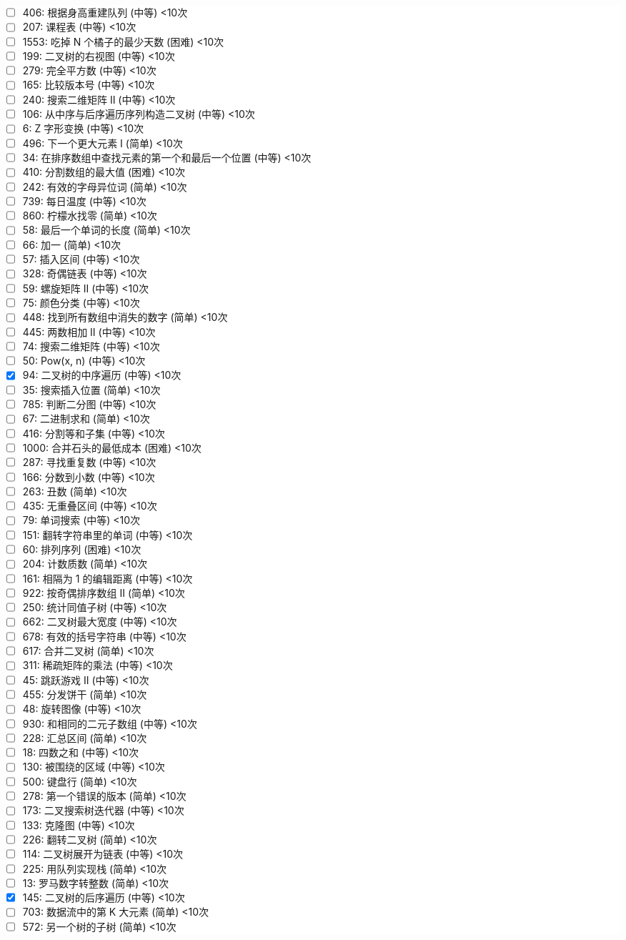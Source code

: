 - [ ] 406: 根据身高重建队列 (中等) <10次
- [ ] 207: 课程表 (中等) <10次
- [ ] 1553: 吃掉 N 个橘子的最少天数 (困难) <10次
- [ ] 199: 二叉树的右视图 (中等) <10次
- [ ] 279: 完全平方数 (中等) <10次
- [ ] 165: 比较版本号 (中等) <10次
- [ ] 240: 搜索二维矩阵 II (中等) <10次
- [ ] 106: 从中序与后序遍历序列构造二叉树 (中等) <10次
- [ ] 6: Z 字形变换 (中等) <10次
- [ ] 496: 下一个更大元素 I (简单) <10次
- [ ] 34: 在排序数组中查找元素的第一个和最后一个位置 (中等) <10次
- [ ] 410: 分割数组的最大值 (困难) <10次
- [ ] 242: 有效的字母异位词 (简单) <10次
- [ ] 739: 每日温度 (中等) <10次
- [ ] 860: 柠檬水找零 (简单) <10次
- [ ] 58: 最后一个单词的长度 (简单) <10次
- [ ] 66: 加一 (简单) <10次
- [ ] 57: 插入区间 (中等) <10次
- [ ] 328: 奇偶链表 (中等) <10次
- [ ] 59: 螺旋矩阵 II (中等) <10次
- [ ] 75: 颜色分类 (中等) <10次
- [ ] 448: 找到所有数组中消失的数字 (简单) <10次
- [ ] 445: 两数相加 II (中等) <10次
- [ ] 74: 搜索二维矩阵 (中等) <10次
- [ ] 50: Pow(x, n) (中等) <10次
- [x] 94: 二叉树的中序遍历 (中等) <10次
- [ ] 35: 搜索插入位置 (简单) <10次
- [ ] 785: 判断二分图 (中等) <10次
- [ ] 67: 二进制求和 (简单) <10次
- [ ] 416: 分割等和子集 (中等) <10次
- [ ] 1000: 合并石头的最低成本 (困难) <10次
- [ ] 287: 寻找重复数 (中等) <10次
- [ ] 166: 分数到小数 (中等) <10次
- [ ] 263: 丑数 (简单) <10次
- [ ] 435: 无重叠区间 (中等) <10次
- [ ] 79: 单词搜索 (中等) <10次
- [ ] 151: 翻转字符串里的单词 (中等) <10次
- [ ] 60: 排列序列 (困难) <10次
- [ ] 204: 计数质数 (简单) <10次
- [ ] 161: 相隔为 1 的编辑距离 (中等) <10次
- [ ] 922: 按奇偶排序数组 II (简单) <10次
- [ ] 250: 统计同值子树 (中等) <10次
- [ ] 662: 二叉树最大宽度 (中等) <10次
- [ ] 678: 有效的括号字符串 (中等) <10次
- [ ] 617: 合并二叉树 (简单) <10次
- [ ] 311: 稀疏矩阵的乘法 (中等) <10次
- [ ] 45: 跳跃游戏 II (中等) <10次
- [ ] 455: 分发饼干 (简单) <10次
- [ ] 48: 旋转图像 (中等) <10次
- [ ] 930: 和相同的二元子数组 (中等) <10次
- [ ] 228: 汇总区间 (简单) <10次
- [ ] 18: 四数之和 (中等) <10次
- [ ] 130: 被围绕的区域 (中等) <10次
- [ ] 500: 键盘行 (简单) <10次
- [ ] 278: 第一个错误的版本 (简单) <10次
- [ ] 173: 二叉搜索树迭代器 (中等) <10次
- [ ] 133: 克隆图 (中等) <10次
- [ ] 226: 翻转二叉树 (简单) <10次
- [ ] 114: 二叉树展开为链表 (中等) <10次
- [ ] 225: 用队列实现栈 (简单) <10次
- [ ] 13: 罗马数字转整数 (简单) <10次
- [x] 145: 二叉树的后序遍历 (中等) <10次
- [ ] 703: 数据流中的第 K 大元素 (简单) <10次
- [ ] 572: 另一个树的子树 (简单) <10次